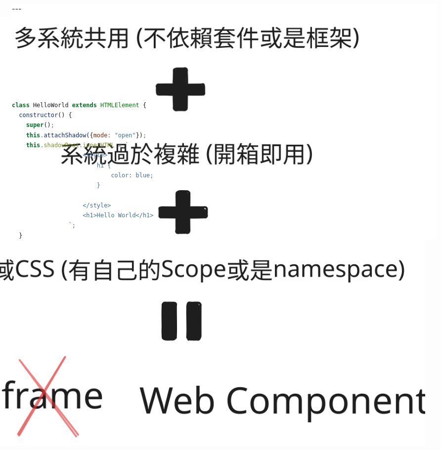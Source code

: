 <img style='position:absolute;right:100px;top:50px' src="./image-1.svg" width="">
---

# 快速開始 - 解釋

1. 架構
2. 烤肉串命名:至少帶有一個連字符號
3. 防護罩:變數汙染

```js
class HelloWorld extends HTMLElement {
  constructor() {
    super();
    this.attachShadow({mode: "open"});
    this.shadowRoot.innerHTML = `
                    <style>
                        h1 {
                            color: blue;
                        }

                    </style>
                    <h1>Hello World</h1>
                `;
  }
```